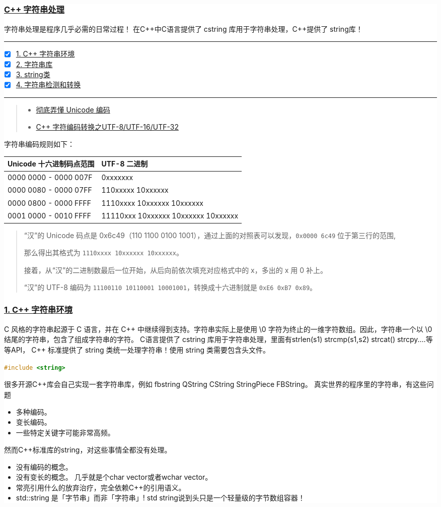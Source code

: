 ### [C++ 字符串处理](#)
字符串处理是程序几乎必需的日常过程！ 在C++中C语言提供了 cstring 库用于字符串处理，C++提供了 string库！

-----
- [x] [1. C++ 字符串环境](#1-c-字符串环境)
- [x] [2. 字符串库](#2-字符串库)
- [x] [3. string类](#3-string类)
- [x] [4. 字符串检测和转换](#4-字符串检测和转换)

-----

> * [彻底弄懂 Unicode 编码](https://blog.csdn.net/hezh1994/article/details/78899683)
>
> * [C++ 字符编码转换之UTF-8/UTF-16/UTF-32](https://blog.csdn.net/S676951/article/details/123165202)

字符串编码规则如下：

|Unicode 十六进制码点范围|	UTF-8 二进制|
|:---|:---|
|0000 0000 - 0000 007F|	0xxxxxxx|
|0000 0080 - 0000 07FF|	110xxxxx 10xxxxxx|
|0000 0800 - 0000 FFFF|	1110xxxx 10xxxxxx 10xxxxxx|
|0001 0000 - 0010 FFFF|	11110xxx 10xxxxxx 10xxxxxx 10xxxxxx|

> “汉”的 Unicode 码点是 0x6c49（110 1100 0100 1001），通过上面的对照表可以发现，`0x0000 6c49` 位于第三行的范围,
>
>  那么得出其格式为 `1110xxxx 10xxxxxx 10xxxxxx`。
>
> 接着，从“汉”的二进制数最后一位开始，从后向前依次填充对应格式中的 x，多出的 x 用 0 补上。
>
> “汉”的 UTF-8 编码为 `11100110 10110001 10001001`，转换成十六进制就是 `0xE6 0xB7 0x89`。

### [1. C++ 字符串环境](#)

C 风格的字符串起源于 C 语言，并在 C++ 中继续得到支持。字符串实际上是使用 \0 字符为终止的一维字符数组。因此，字符串一个以 \0 结尾的字符串，包含了组成字符串的字符。
C语言提供了 cstring 库用于字符串处理，里面有strlen(s1) strcmp(s1,s2) strcat() strcpy....等等API， C++ 标准提供了 string 类统一处理字符串！使用 string 类需要包含头文件。

```cpp
#include <string>
```
很多开源C++库会自己实现一套字符串库，例如  fbstring  QString CString StringPiece FBString。
真实世界的程序里的字符串，有这些问题

* 多种编码。
* 变长编码。
* 一些特定关键字可能非常高频。 

然而C++标准库的string，对这些事情全都没有处理。

* 没有编码的概念。
* 没有变长的概念。 几乎就是个char vector或者wchar vector。
* 常亮引用什么的放弃治疗，完全依赖C++的引用语义。
* std::string 是「字节串」而非「字符串」! std string说到头只是一个轻量级的字节数组容器！
